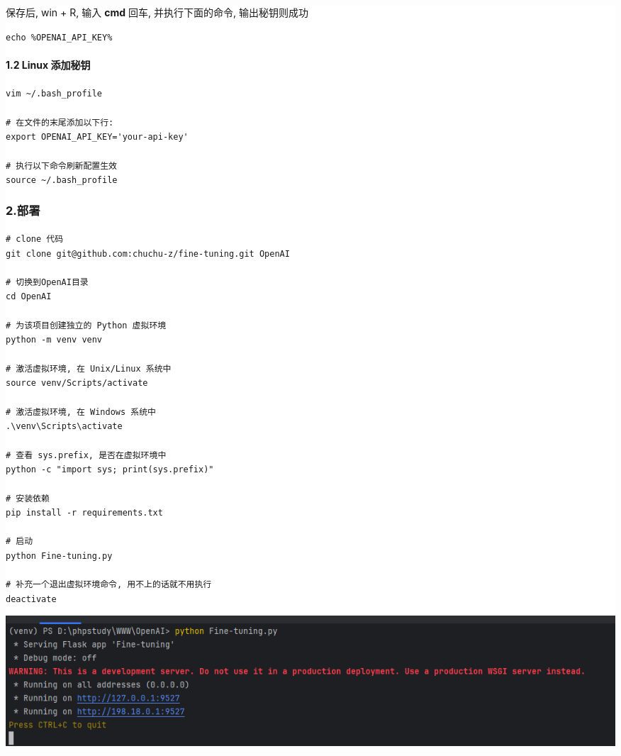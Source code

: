 保存后, win + R, 输入 **cmd** 回车, 并执行下面的命令, 输出秘钥则成功

```
echo %OPENAI_API_KEY%
```

#### 1.2  Linux 添加秘钥

```shell
vim ~/.bash_profile

# 在文件的末尾添加以下行:
export OPENAI_API_KEY='your-api-key'

# 执行以下命令刷新配置生效
source ~/.bash_profile
```



### 2.部署

```shell
# clone 代码
git clone git@github.com:chuchu-z/fine-tuning.git OpenAI

# 切换到OpenAI目录
cd OpenAI

# 为该项目创建独立的 Python 虚拟环境
python -m venv venv

# 激活虚拟环境, 在 Unix/Linux 系统中
source venv/Scripts/activate

# 激活虚拟环境, 在 Windows 系统中
.\venv\Scripts\activate

# 查看 sys.prefix, 是否在虚拟环境中
python -c "import sys; print(sys.prefix)"

# 安装依赖
pip install -r requirements.txt

# 启动
python Fine-tuning.py

# 补充一个退出虚拟环境命令, 用不上的话就不用执行
deactivate
```

![](chatgpt-fine-tuning/image-20240106114945504.png)

